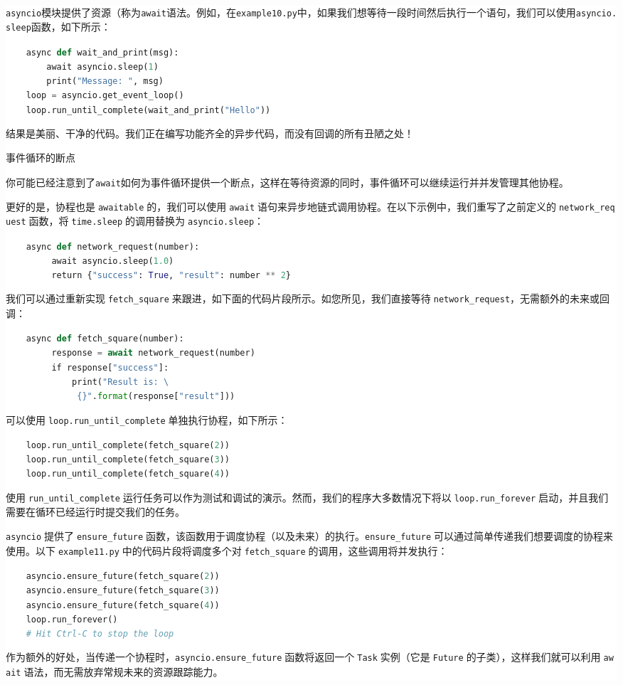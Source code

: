 `asyncio`模块提供了资源（称为`await`语法。例如，在`example10.py`中，如果我们想等待一段时间然后执行一个语句，我们可以使用`asyncio.sleep`函数，如下所示：

```py
    async def wait_and_print(msg):
        await asyncio.sleep(1)
        print("Message: ", msg)
    loop = asyncio.get_event_loop()
    loop.run_until_complete(wait_and_print("Hello"))
```

结果是美丽、干净的代码。我们正在编写功能齐全的异步代码，而没有回调的所有丑陋之处！

事件循环的断点

你可能已经注意到了`await`如何为事件循环提供一个断点，这样在等待资源的同时，事件循环可以继续运行并并发管理其他协程。

更好的是，协程也是 `awaitable` 的，我们可以使用 `await` 语句来异步地链式调用协程。在以下示例中，我们重写了之前定义的 `network_request` 函数，将 `time.sleep` 的调用替换为 `asyncio.sleep`：

```py
    async def network_request(number):
         await asyncio.sleep(1.0)
         return {"success": True, "result": number ** 2}
```

我们可以通过重新实现 `fetch_square` 来跟进，如下面的代码片段所示。如您所见，我们直接等待 `network_request`，无需额外的未来或回调：

```py
    async def fetch_square(number):
         response = await network_request(number)
         if response["success"]:
             print("Result is: \
              {}".format(response["result"]))
```

可以使用 `loop.run_until_complete` 单独执行协程，如下所示：

```py
    loop.run_until_complete(fetch_square(2))
    loop.run_until_complete(fetch_square(3))
    loop.run_until_complete(fetch_square(4))
```

使用 `run_until_complete` 运行任务可以作为测试和调试的演示。然而，我们的程序大多数情况下将以 `loop.run_forever` 启动，并且我们需要在循环已经运行时提交我们的任务。

`asyncio` 提供了 `ensure_future` 函数，该函数用于调度协程（以及未来）的执行。`ensure_future` 可以通过简单传递我们想要调度的协程来使用。以下 `example11.py` 中的代码片段将调度多个对 `fetch_square` 的调用，这些调用将并发执行：

```py
    asyncio.ensure_future(fetch_square(2))
    asyncio.ensure_future(fetch_square(3))
    asyncio.ensure_future(fetch_square(4))
    loop.run_forever()
    # Hit Ctrl-C to stop the loop
```

作为额外的好处，当传递一个协程时，`asyncio.ensure_future` 函数将返回一个 `Task` 实例（它是 `Future` 的子类），这样我们就可以利用 `await` 语法，而无需放弃常规未来的资源跟踪能力。
